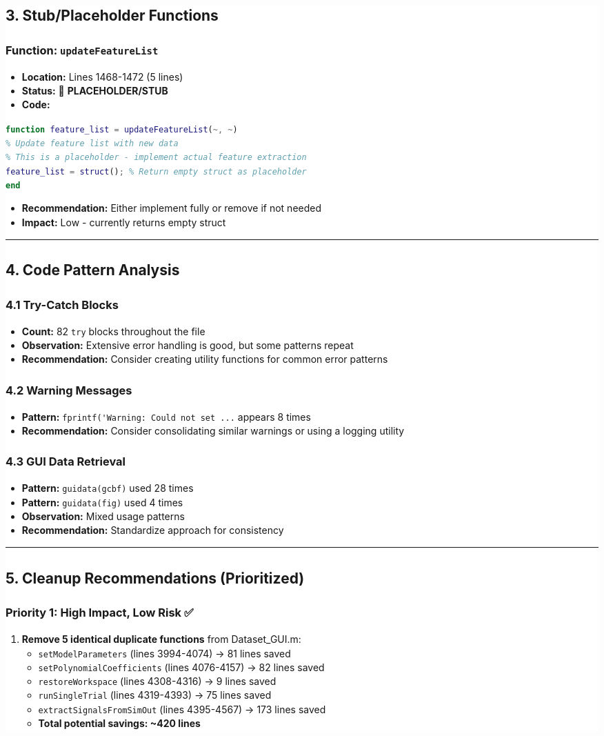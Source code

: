 
## 3. Stub/Placeholder Functions

### **Function: `updateFeatureList`**
- **Location:** Lines 1468-1472 (5 lines)
- **Status:** 🔧 **PLACEHOLDER/STUB**
- **Code:**
```matlab
function feature_list = updateFeatureList(~, ~)
% Update feature list with new data
% This is a placeholder - implement actual feature extraction
feature_list = struct(); % Return empty struct as placeholder
end
```
- **Recommendation:** Either implement fully or remove if not needed
- **Impact:** Low - currently returns empty struct

---

## 4. Code Pattern Analysis

### 4.1 Try-Catch Blocks
- **Count:** 82 `try` blocks throughout the file
- **Observation:** Extensive error handling is good, but some patterns repeat
- **Recommendation:** Consider creating utility functions for common error patterns

### 4.2 Warning Messages
- **Pattern:** `fprintf('Warning: Could not set ...` appears 8 times
- **Recommendation:** Consider consolidating similar warnings or using a logging utility

### 4.3 GUI Data Retrieval
- **Pattern:** `guidata(gcbf)` used 28 times
- **Pattern:** `guidata(fig)` used 4 times
- **Observation:** Mixed usage patterns
- **Recommendation:** Standardize approach for consistency

---

## 5. Cleanup Recommendations (Prioritized)

### **Priority 1: High Impact, Low Risk** ✅
1. **Remove 5 identical duplicate functions** from Dataset_GUI.m:
   - `setModelParameters` (lines 3994-4074) → 81 lines saved
   - `setPolynomialCoefficients` (lines 4076-4157) → 82 lines saved
   - `restoreWorkspace` (lines 4308-4316) → 9 lines saved
   - `runSingleTrial` (lines 4319-4393) → 75 lines saved
   - `extractSignalsFromSimOut` (lines 4395-4567) → 173 lines saved
   - **Total potential savings: ~420 lines**
